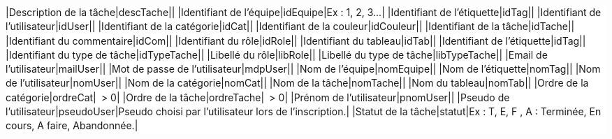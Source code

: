 |Description de la tâche|descTache||
|Identifiant de l’équipe|idEquipe|Ex : 1, 2, 3...|
|Identifiant de l’étiquette|idTag||
|Identifiant de l’utilisateur|idUser||
|Identifiant de la catégorie|idCat||
|Identifiant de la couleur|idCouleur||
|Identifiant de la tâche|idTache||
|Identifiant du commentaire|idCom||
|Identifiant du rôle|idRole||
|Identifiant du tableau|idTab||
|Identifiant de l’étiquette|idTag||
|Identifiant du type de tâche|idTypeTache||
|Libellé du rôle|libRole||
|Libellé du type de tâche|libTypeTache||
|Email de l’utilisateur|mailUser||
|Mot de passe de l’utilisateur|mdpUser||
|Nom de l’équipe|nomEquipe||
|Nom de l’étiquette|nomTag||
|Nom de l’utilisateur|nomUser||
|Nom de la catégorie|nomCat||
|Nom de la tâche|nomTache||
|Nom du tableau|nomTab||
|Ordre de la catégorie|ordreCat|` `> 0|
|Ordre de la tâche|ordreTache|` `> 0|
|Prénom de l’utilisateur|pnomUser||
|Pseudo de l’utilisateur|pseudoUser|Pseudo choisi par l’utilisateur lors de l’inscription.|
|Statut de la tâche|statut|Ex : T,  E, F  , A : Terminée, En cours, A faire, Abandonnée.|
###
